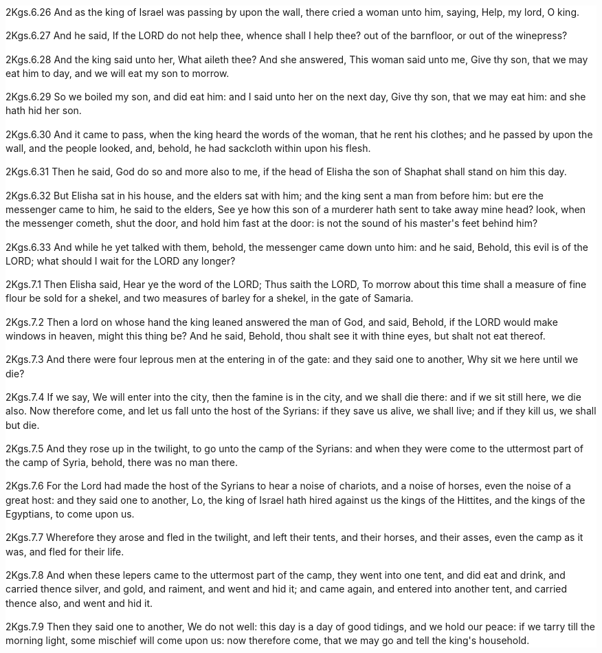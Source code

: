 2Kgs.6.26 And as the king of Israel was passing by upon the wall, there cried a woman unto him, saying, Help, my lord, O king.

2Kgs.6.27 And he said, If the LORD do not help thee, whence shall I help thee? out of the barnfloor, or out of the winepress?

2Kgs.6.28 And the king said unto her, What aileth thee? And she answered, This woman said unto me, Give thy son, that we may eat him to day, and we will eat my son to morrow.

2Kgs.6.29 So we boiled my son, and did eat him: and I said unto her on the next day, Give thy son, that we may eat him: and she hath hid her son.

2Kgs.6.30 And it came to pass, when the king heard the words of the woman, that he rent his clothes; and he passed by upon the wall, and the people looked, and, behold, he had sackcloth within upon his flesh.

2Kgs.6.31 Then he said, God do so and more also to me, if the head of Elisha the son of Shaphat shall stand on him this day.

2Kgs.6.32 But Elisha sat in his house, and the elders sat with him; and the king sent a man from before him: but ere the messenger came to him, he said to the elders, See ye how this son of a murderer hath sent to take away mine head? look, when the messenger cometh, shut the door, and hold him fast at the door: is not the sound of his master's feet behind him?

2Kgs.6.33 And while he yet talked with them, behold, the messenger came down unto him: and he said, Behold, this evil is of the LORD; what should I wait for the LORD any longer?

2Kgs.7.1 Then Elisha said, Hear ye the word of the LORD; Thus saith the LORD, To morrow about this time shall a measure of fine flour be sold for a shekel, and two measures of barley for a shekel, in the gate of Samaria.

2Kgs.7.2 Then a lord on whose hand the king leaned answered the man of God, and said, Behold, if the LORD would make windows in heaven, might this thing be? And he said, Behold, thou shalt see it with thine eyes, but shalt not eat thereof.

2Kgs.7.3 And there were four leprous men at the entering in of the gate: and they said one to another, Why sit we here until we die?

2Kgs.7.4 If we say, We will enter into the city, then the famine is in the city, and we shall die there: and if we sit still here, we die also. Now therefore come, and let us fall unto the host of the Syrians: if they save us alive, we shall live; and if they kill us, we shall but die.

2Kgs.7.5 And they rose up in the twilight, to go unto the camp of the Syrians: and when they were come to the uttermost part of the camp of Syria, behold, there was no man there.

2Kgs.7.6 For the Lord had made the host of the Syrians to hear a noise of chariots, and a noise of horses, even the noise of a great host: and they said one to another, Lo, the king of Israel hath hired against us the kings of the Hittites, and the kings of the Egyptians, to come upon us.

2Kgs.7.7 Wherefore they arose and fled in the twilight, and left their tents, and their horses, and their asses, even the camp as it was, and fled for their life.

2Kgs.7.8 And when these lepers came to the uttermost part of the camp, they went into one tent, and did eat and drink, and carried thence silver, and gold, and raiment, and went and hid it; and came again, and entered into another tent, and carried thence also, and went and hid it.

2Kgs.7.9 Then they said one to another, We do not well: this day is a day of good tidings, and we hold our peace: if we tarry till the morning light, some mischief will come upon us: now therefore come, that we may go and tell the king's household.
